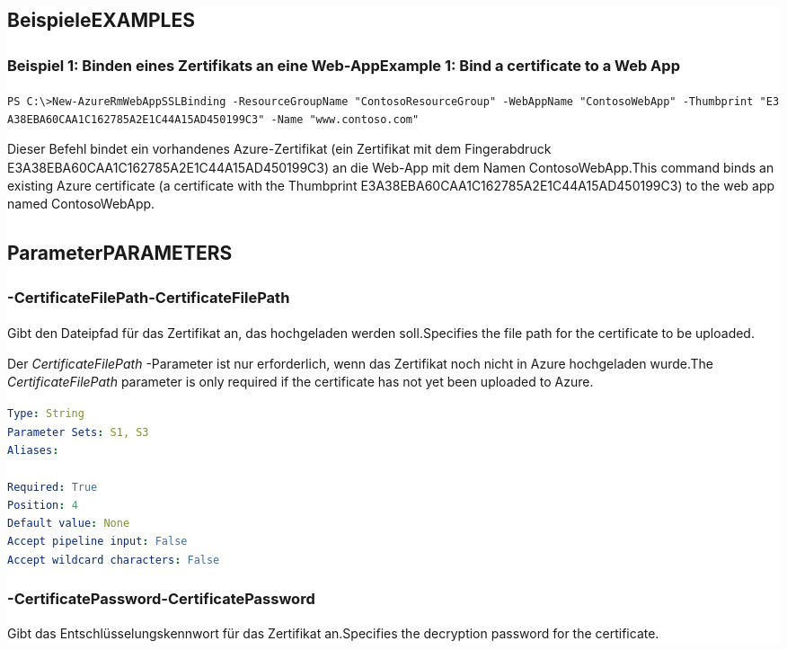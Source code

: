 ## <span data-ttu-id="23c41-121">Beispiele</span><span class="sxs-lookup"><span data-stu-id="23c41-121">EXAMPLES</span></span>

### <span data-ttu-id="23c41-122">Beispiel 1: Binden eines Zertifikats an eine Web-App</span><span class="sxs-lookup"><span data-stu-id="23c41-122">Example 1: Bind a certificate to a Web App</span></span>
```
PS C:\>New-AzureRmWebAppSSLBinding -ResourceGroupName "ContosoResourceGroup" -WebAppName "ContosoWebApp" -Thumbprint "E3A38EBA60CAA1C162785A2E1C44A15AD450199C3" -Name "www.contoso.com"
```

<span data-ttu-id="23c41-123">Dieser Befehl bindet ein vorhandenes Azure-Zertifikat (ein Zertifikat mit dem Fingerabdruck E3A38EBA60CAA1C162785A2E1C44A15AD450199C3) an die Web-App mit dem Namen ContosoWebApp.</span><span class="sxs-lookup"><span data-stu-id="23c41-123">This command binds an existing Azure certificate (a certificate with the Thumbprint E3A38EBA60CAA1C162785A2E1C44A15AD450199C3) to the web app named ContosoWebApp.</span></span>

## <span data-ttu-id="23c41-124">Parameter</span><span class="sxs-lookup"><span data-stu-id="23c41-124">PARAMETERS</span></span>

### <span data-ttu-id="23c41-125">-CertificateFilePath</span><span class="sxs-lookup"><span data-stu-id="23c41-125">-CertificateFilePath</span></span>
<span data-ttu-id="23c41-126">Gibt den Dateipfad für das Zertifikat an, das hochgeladen werden soll.</span><span class="sxs-lookup"><span data-stu-id="23c41-126">Specifies the file path for the certificate to be uploaded.</span></span>

<span data-ttu-id="23c41-127">Der *CertificateFilePath* -Parameter ist nur erforderlich, wenn das Zertifikat noch nicht in Azure hochgeladen wurde.</span><span class="sxs-lookup"><span data-stu-id="23c41-127">The *CertificateFilePath* parameter is only required if the certificate has not yet been uploaded to Azure.</span></span>

```yaml
Type: String
Parameter Sets: S1, S3
Aliases: 

Required: True
Position: 4
Default value: None
Accept pipeline input: False
Accept wildcard characters: False
```

### <span data-ttu-id="23c41-128">-CertificatePassword</span><span class="sxs-lookup"><span data-stu-id="23c41-128">-CertificatePassword</span></span>
<span data-ttu-id="23c41-129">Gibt das Entschlüsselungskennwort für das Zertifikat an.</span><span class="sxs-lookup"><span data-stu-id="23c41-129">Specifies the decryption password for the certificate.</span></span>

